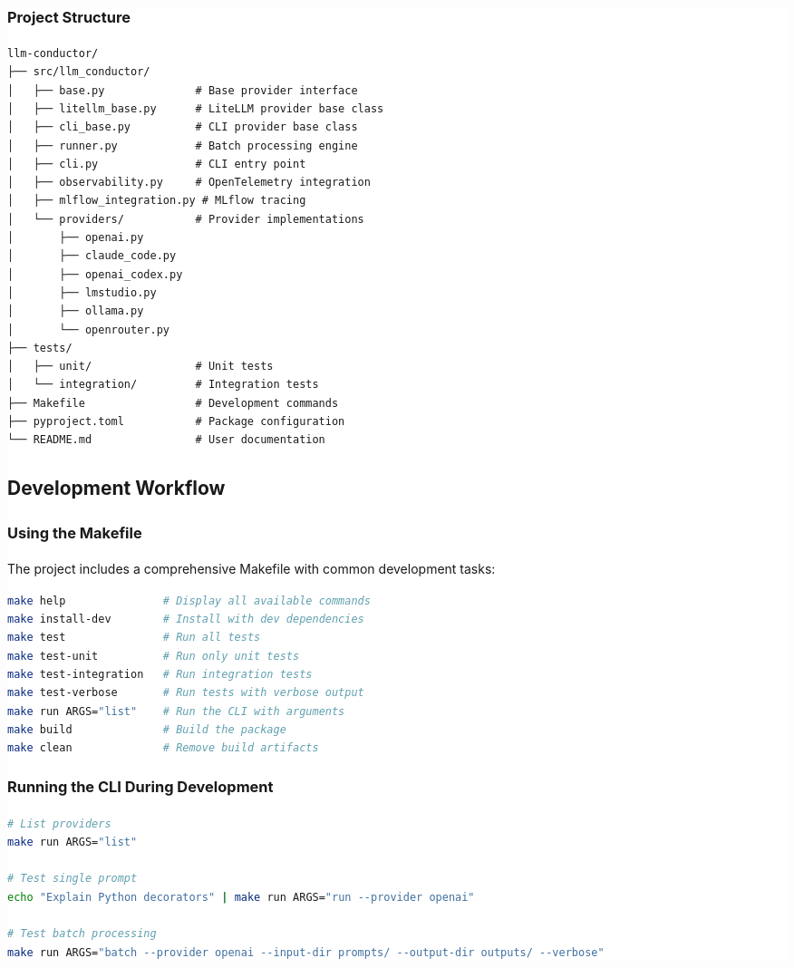 ### Project Structure

```
llm-conductor/
├── src/llm_conductor/
│   ├── base.py              # Base provider interface
│   ├── litellm_base.py      # LiteLLM provider base class
│   ├── cli_base.py          # CLI provider base class
│   ├── runner.py            # Batch processing engine
│   ├── cli.py               # CLI entry point
│   ├── observability.py     # OpenTelemetry integration
│   ├── mlflow_integration.py # MLflow tracing
│   └── providers/           # Provider implementations
│       ├── openai.py
│       ├── claude_code.py
│       ├── openai_codex.py
│       ├── lmstudio.py
│       ├── ollama.py
│       └── openrouter.py
├── tests/
│   ├── unit/                # Unit tests
│   └── integration/         # Integration tests
├── Makefile                 # Development commands
├── pyproject.toml           # Package configuration
└── README.md                # User documentation
```

## Development Workflow

### Using the Makefile

The project includes a comprehensive Makefile with common development tasks:

```bash
make help               # Display all available commands
make install-dev        # Install with dev dependencies
make test               # Run all tests
make test-unit          # Run only unit tests
make test-integration   # Run integration tests
make test-verbose       # Run tests with verbose output
make run ARGS="list"    # Run the CLI with arguments
make build              # Build the package
make clean              # Remove build artifacts
```

### Running the CLI During Development

```bash
# List providers
make run ARGS="list"

# Test single prompt
echo "Explain Python decorators" | make run ARGS="run --provider openai"

# Test batch processing
make run ARGS="batch --provider openai --input-dir prompts/ --output-dir outputs/ --verbose"
```
